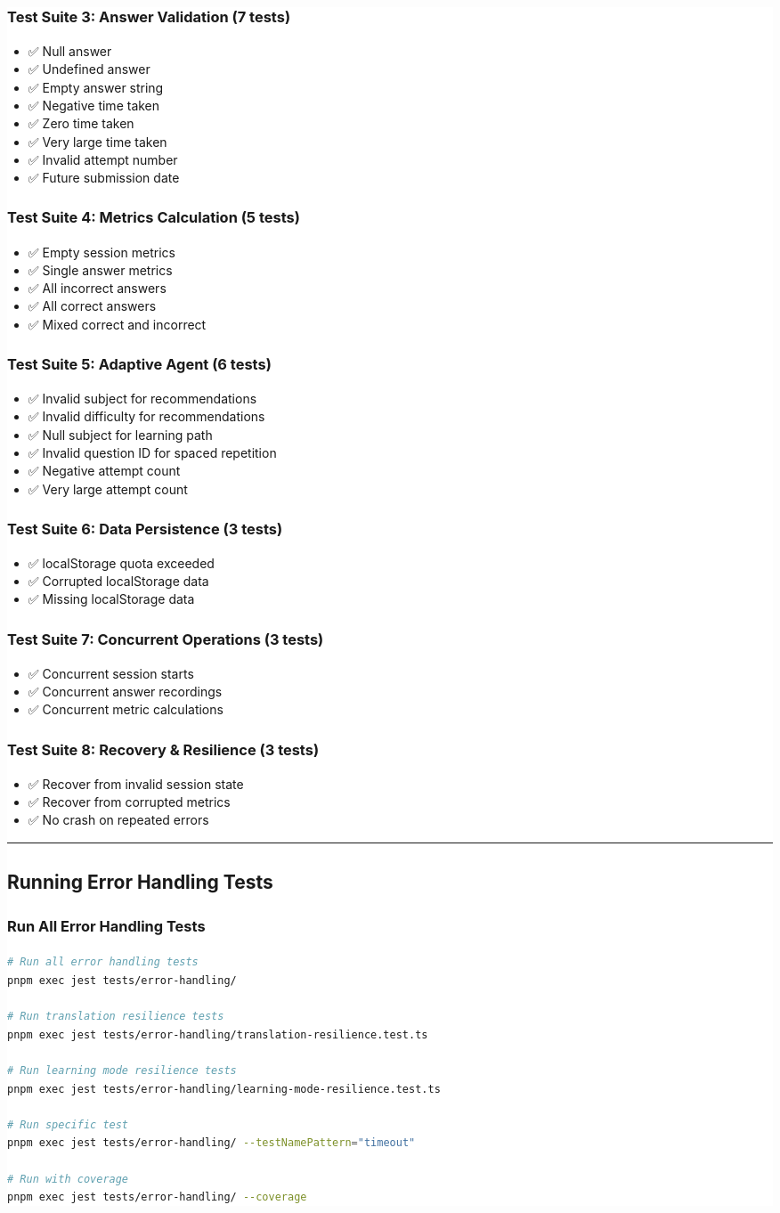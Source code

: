 ### Test Suite 3: Answer Validation (7 tests)
- ✅ Null answer
- ✅ Undefined answer
- ✅ Empty answer string
- ✅ Negative time taken
- ✅ Zero time taken
- ✅ Very large time taken
- ✅ Invalid attempt number
- ✅ Future submission date

### Test Suite 4: Metrics Calculation (5 tests)
- ✅ Empty session metrics
- ✅ Single answer metrics
- ✅ All incorrect answers
- ✅ All correct answers
- ✅ Mixed correct and incorrect

### Test Suite 5: Adaptive Agent (6 tests)
- ✅ Invalid subject for recommendations
- ✅ Invalid difficulty for recommendations
- ✅ Null subject for learning path
- ✅ Invalid question ID for spaced repetition
- ✅ Negative attempt count
- ✅ Very large attempt count

### Test Suite 6: Data Persistence (3 tests)
- ✅ localStorage quota exceeded
- ✅ Corrupted localStorage data
- ✅ Missing localStorage data

### Test Suite 7: Concurrent Operations (3 tests)
- ✅ Concurrent session starts
- ✅ Concurrent answer recordings
- ✅ Concurrent metric calculations

### Test Suite 8: Recovery & Resilience (3 tests)
- ✅ Recover from invalid session state
- ✅ Recover from corrupted metrics
- ✅ No crash on repeated errors

---

## Running Error Handling Tests

### Run All Error Handling Tests
```bash
# Run all error handling tests
pnpm exec jest tests/error-handling/

# Run translation resilience tests
pnpm exec jest tests/error-handling/translation-resilience.test.ts

# Run learning mode resilience tests
pnpm exec jest tests/error-handling/learning-mode-resilience.test.ts

# Run specific test
pnpm exec jest tests/error-handling/ --testNamePattern="timeout"

# Run with coverage
pnpm exec jest tests/error-handling/ --coverage
```
